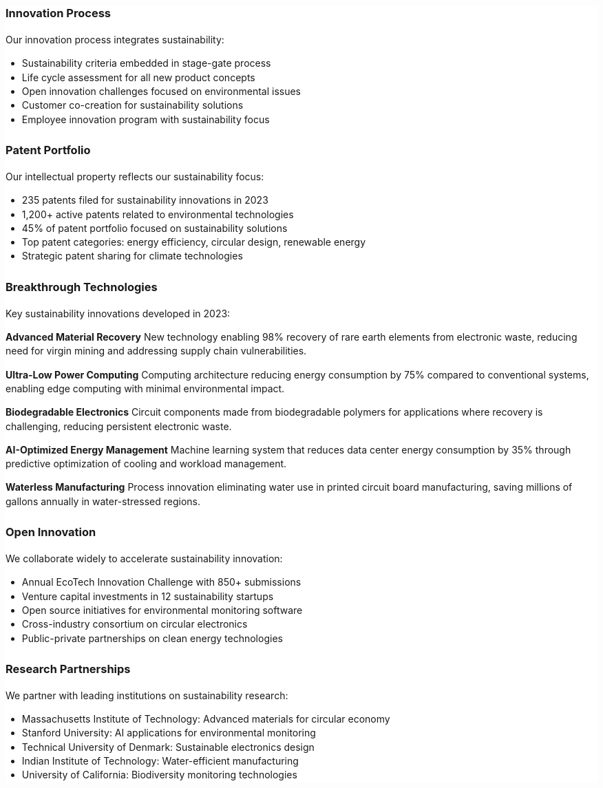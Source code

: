 ### Innovation Process
Our innovation process integrates sustainability:
- Sustainability criteria embedded in stage-gate process
- Life cycle assessment for all new product concepts
- Open innovation challenges focused on environmental issues
- Customer co-creation for sustainability solutions
- Employee innovation program with sustainability focus

### Patent Portfolio
Our intellectual property reflects our sustainability focus:
- 235 patents filed for sustainability innovations in 2023
- 1,200+ active patents related to environmental technologies
- 45% of patent portfolio focused on sustainability solutions
- Top patent categories: energy efficiency, circular design, renewable energy
- Strategic patent sharing for climate technologies

### Breakthrough Technologies
Key sustainability innovations developed in 2023:

**Advanced Material Recovery**
New technology enabling 98% recovery of rare earth elements from electronic waste, reducing need for virgin mining and addressing supply chain vulnerabilities.

**Ultra-Low Power Computing**
Computing architecture reducing energy consumption by 75% compared to conventional systems, enabling edge computing with minimal environmental impact.

**Biodegradable Electronics**
Circuit components made from biodegradable polymers for applications where recovery is challenging, reducing persistent electronic waste.

**AI-Optimized Energy Management**
Machine learning system that reduces data center energy consumption by 35% through predictive optimization of cooling and workload management.

**Waterless Manufacturing**
Process innovation eliminating water use in printed circuit board manufacturing, saving millions of gallons annually in water-stressed regions.

### Open Innovation
We collaborate widely to accelerate sustainability innovation:
- Annual EcoTech Innovation Challenge with 850+ submissions
- Venture capital investments in 12 sustainability startups
- Open source initiatives for environmental monitoring software
- Cross-industry consortium on circular electronics
- Public-private partnerships on clean energy technologies

### Research Partnerships
We partner with leading institutions on sustainability research:
- Massachusetts Institute of Technology: Advanced materials for circular economy
- Stanford University: AI applications for environmental monitoring
- Technical University of Denmark: Sustainable electronics design
- Indian Institute of Technology: Water-efficient manufacturing
- University of California: Biodiversity monitoring technologies
